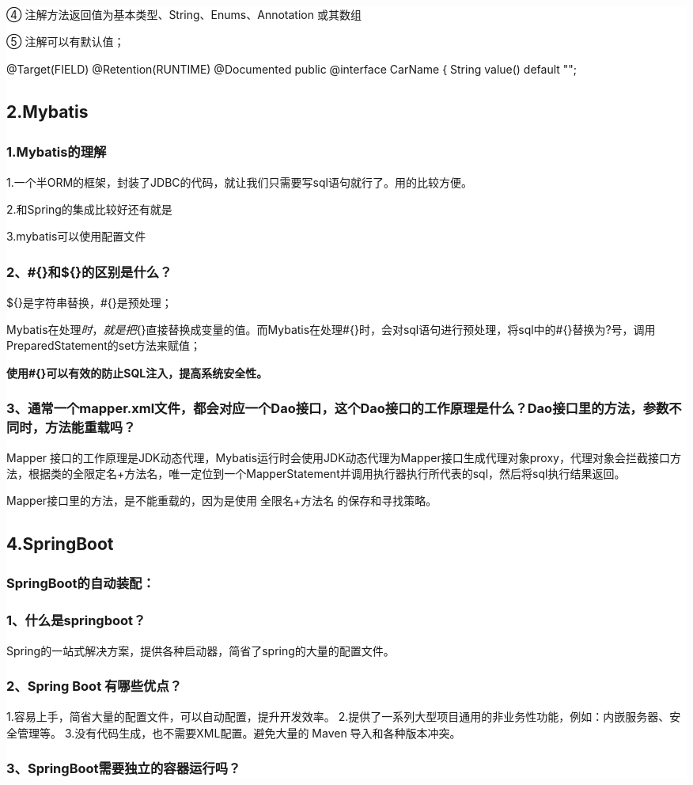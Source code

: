④ 注解方法返回值为基本类型、String、Enums、Annotation 或其数组

⑤ 注解可以有默认值；

@Target(FIELD)
@Retention(RUNTIME)
@Documented
public @interface CarName {
    String value() default "";



## 2.Mybatis

### 1.Mybatis的理解

1.一个半ORM的框架，封装了JDBC的代码，就让我们只需要写sql语句就行了。用的比较方便。

2.和Spring的集成比较好还有就是

3.mybatis可以使用配置文件

### 2、#{}和${}的区别是什么？

${}是字符串替换，#{}是预处理；

Mybatis在处理${}时，就是把${}直接替换成变量的值。而Mybatis在处理#{}时，会对sql语句进行预处理，将sql中的#{}替换为?号，调用PreparedStatement的set方法来赋值；

**使用#{}可以有效的防止SQL注入，提高系统安全性。**

### 3、通常一个mapper.xml文件，都会对应一个Dao接口，这个Dao接口的工作原理是什么？Dao接口里的方法，参数不同时，方法能重载吗？

Mapper 接口的工作原理是JDK动态代理，Mybatis运行时会使用JDK动态代理为Mapper接口生成代理对象proxy，代理对象会拦截接口方法，根据类的全限定名+方法名，唯一定位到一个MapperStatement并调用执行器执行所代表的sql，然后将sql执行结果返回。

Mapper接口里的方法，是不能重载的，因为是使用 全限名+方法名 的保存和寻找策略。



## 4.SpringBoot

### SpringBoot的自动装配：

### 1、什么是springboot？

Spring的一站式解决方案，提供各种启动器，简省了spring的大量的配置文件。

### 2、Spring Boot 有哪些优点？

1.容易上手，简省大量的配置文件，可以自动配置，提升开发效率。
2.提供了一系列大型项目通用的非业务性功能，例如：内嵌服务器、安全管理等。
3.没有代码生成，也不需要XML配置。避免大量的 Maven 导入和各种版本冲突。

### 3、SpringBoot需要独立的容器运行吗？
